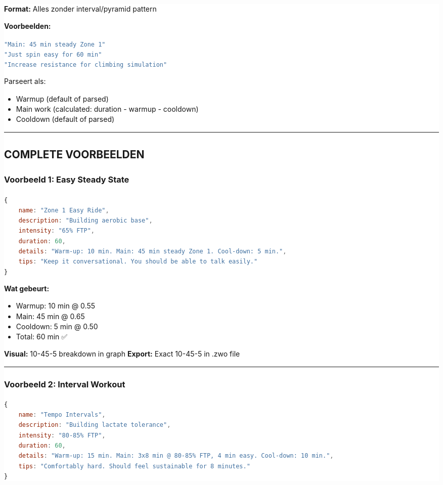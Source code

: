 **Format:** Alles zonder interval/pyramid pattern

**Voorbeelden:**
```javascript
"Main: 45 min steady Zone 1"
"Just spin easy for 60 min"
"Increase resistance for climbing simulation"
```

Parseert als:
- Warmup (default of parsed)
- Main work (calculated: duration - warmup - cooldown)
- Cooldown (default of parsed)

---

## COMPLETE VOORBEELDEN

### Voorbeeld 1: Easy Steady State

```javascript
{
    name: "Zone 1 Easy Ride",
    description: "Building aerobic base",
    intensity: "65% FTP",
    duration: 60,
    details: "Warm-up: 10 min. Main: 45 min steady Zone 1. Cool-down: 5 min.",
    tips: "Keep it conversational. You should be able to talk easily."
}
```

**Wat gebeurt:**
- Warmup: 10 min @ 0.55
- Main: 45 min @ 0.65
- Cooldown: 5 min @ 0.50
- Total: 60 min ✅

**Visual:** 10-45-5 breakdown in graph
**Export:** Exact 10-45-5 in .zwo file

---

### Voorbeeld 2: Interval Workout

```javascript
{
    name: "Tempo Intervals",
    description: "Building lactate tolerance",
    intensity: "80-85% FTP",
    duration: 60,
    details: "Warm-up: 15 min. Main: 3x8 min @ 80-85% FTP, 4 min easy. Cool-down: 10 min.",
    tips: "Comfortably hard. Should feel sustainable for 8 minutes."
}
```
